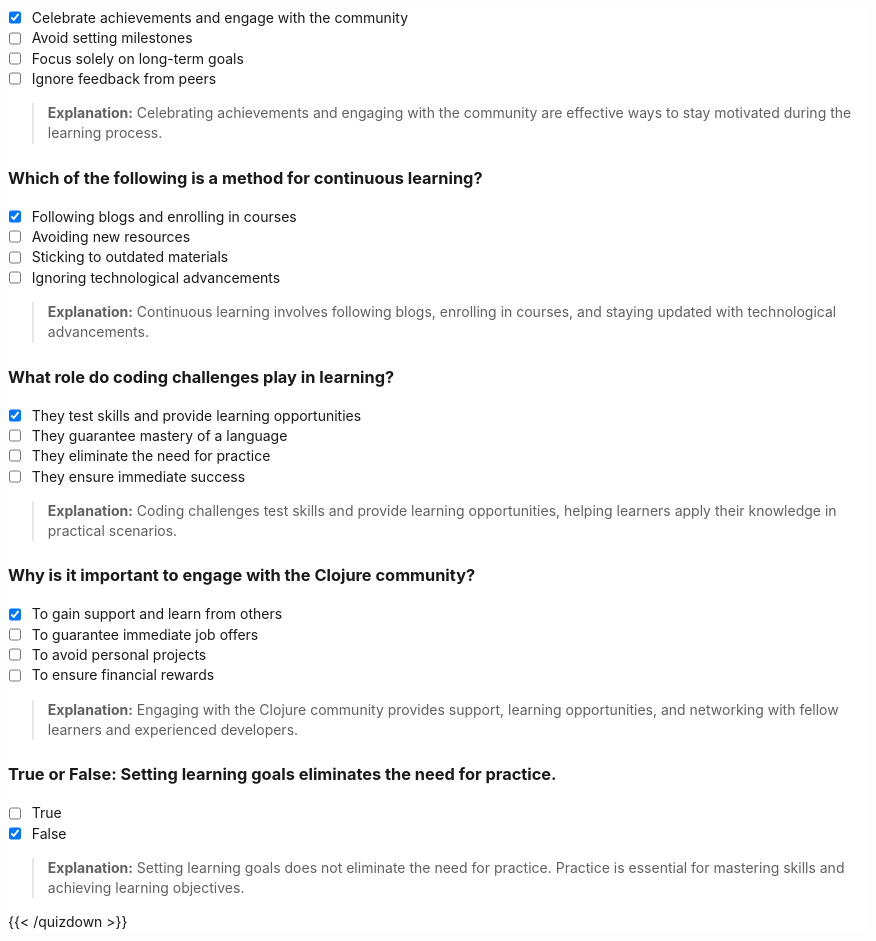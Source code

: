 - [x] Celebrate achievements and engage with the community
- [ ] Avoid setting milestones
- [ ] Focus solely on long-term goals
- [ ] Ignore feedback from peers

> **Explanation:** Celebrating achievements and engaging with the community are effective ways to stay motivated during the learning process.

### Which of the following is a method for continuous learning?

- [x] Following blogs and enrolling in courses
- [ ] Avoiding new resources
- [ ] Sticking to outdated materials
- [ ] Ignoring technological advancements

> **Explanation:** Continuous learning involves following blogs, enrolling in courses, and staying updated with technological advancements.

### What role do coding challenges play in learning?

- [x] They test skills and provide learning opportunities
- [ ] They guarantee mastery of a language
- [ ] They eliminate the need for practice
- [ ] They ensure immediate success

> **Explanation:** Coding challenges test skills and provide learning opportunities, helping learners apply their knowledge in practical scenarios.

### Why is it important to engage with the Clojure community?

- [x] To gain support and learn from others
- [ ] To guarantee immediate job offers
- [ ] To avoid personal projects
- [ ] To ensure financial rewards

> **Explanation:** Engaging with the Clojure community provides support, learning opportunities, and networking with fellow learners and experienced developers.

### True or False: Setting learning goals eliminates the need for practice.

- [ ] True
- [x] False

> **Explanation:** Setting learning goals does not eliminate the need for practice. Practice is essential for mastering skills and achieving learning objectives.

{{< /quizdown >}}
